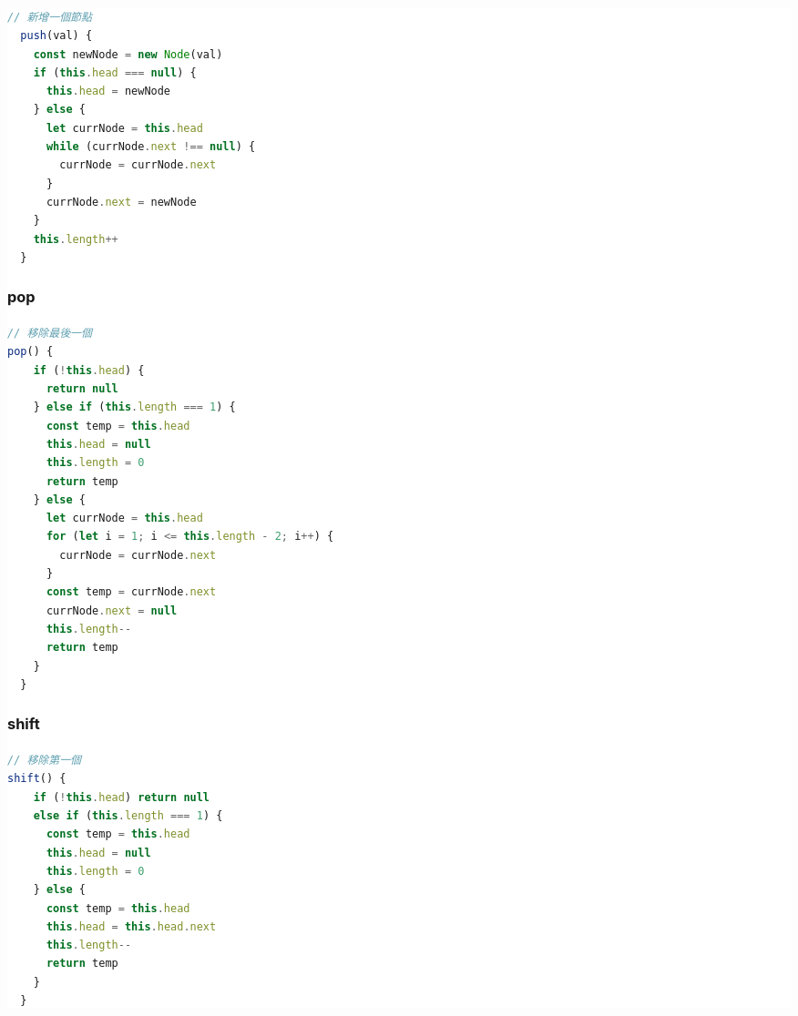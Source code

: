 ```jsx
// 新增一個節點
  push(val) {
    const newNode = new Node(val)
    if (this.head === null) {
      this.head = newNode
    } else {
      let currNode = this.head
      while (currNode.next !== null) {
        currNode = currNode.next
      }
      currNode.next = newNode
    }
    this.length++
  }
```

### pop

```jsx
// 移除最後一個
pop() {
    if (!this.head) {
      return null
    } else if (this.length === 1) {
      const temp = this.head
      this.head = null
      this.length = 0
      return temp
    } else {
      let currNode = this.head
      for (let i = 1; i <= this.length - 2; i++) {
        currNode = currNode.next
      }
      const temp = currNode.next
      currNode.next = null
      this.length--
      return temp
    }
  }
```

### shift

```jsx
// 移除第一個
shift() {
    if (!this.head) return null
    else if (this.length === 1) {
      const temp = this.head
      this.head = null
      this.length = 0
    } else {
      const temp = this.head
      this.head = this.head.next
      this.length--
      return temp
    }
  }
```
